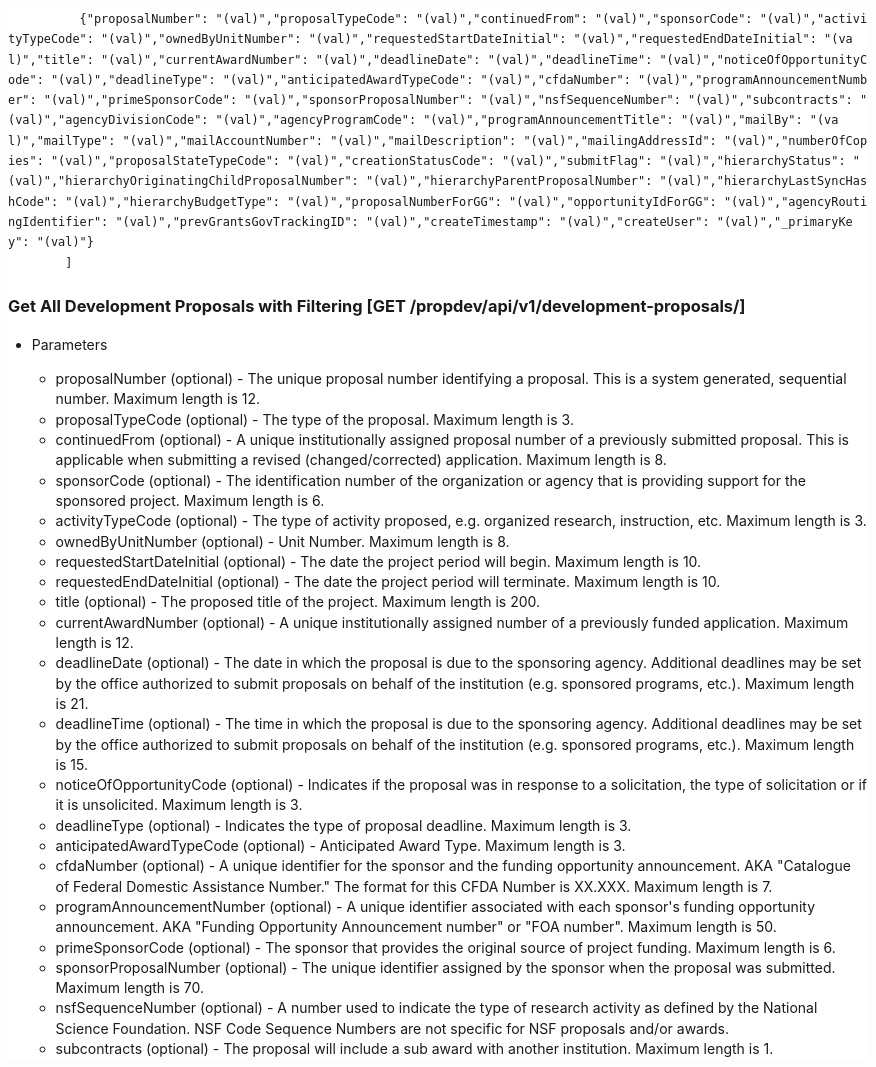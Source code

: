               {"proposalNumber": "(val)","proposalTypeCode": "(val)","continuedFrom": "(val)","sponsorCode": "(val)","activityTypeCode": "(val)","ownedByUnitNumber": "(val)","requestedStartDateInitial": "(val)","requestedEndDateInitial": "(val)","title": "(val)","currentAwardNumber": "(val)","deadlineDate": "(val)","deadlineTime": "(val)","noticeOfOpportunityCode": "(val)","deadlineType": "(val)","anticipatedAwardTypeCode": "(val)","cfdaNumber": "(val)","programAnnouncementNumber": "(val)","primeSponsorCode": "(val)","sponsorProposalNumber": "(val)","nsfSequenceNumber": "(val)","subcontracts": "(val)","agencyDivisionCode": "(val)","agencyProgramCode": "(val)","programAnnouncementTitle": "(val)","mailBy": "(val)","mailType": "(val)","mailAccountNumber": "(val)","mailDescription": "(val)","mailingAddressId": "(val)","numberOfCopies": "(val)","proposalStateTypeCode": "(val)","creationStatusCode": "(val)","submitFlag": "(val)","hierarchyStatus": "(val)","hierarchyOriginatingChildProposalNumber": "(val)","hierarchyParentProposalNumber": "(val)","hierarchyLastSyncHashCode": "(val)","hierarchyBudgetType": "(val)","proposalNumberForGG": "(val)","opportunityIdForGG": "(val)","agencyRoutingIdentifier": "(val)","prevGrantsGovTrackingID": "(val)","createTimestamp": "(val)","createUser": "(val)","_primaryKey": "(val)"}
            ]

### Get All Development Proposals with Filtering [GET /propdev/api/v1/development-proposals/]
    
+ Parameters

    + proposalNumber (optional) - The unique proposal number identifying a proposal. This is a system generated, sequential number. Maximum length is 12.
    + proposalTypeCode (optional) - The type of the proposal. Maximum length is 3.
    + continuedFrom (optional) - A unique institutionally assigned proposal number of a previously submitted proposal. This is applicable when submitting a revised (changed/corrected) application. Maximum length is 8.
    + sponsorCode (optional) - The identification number of the organization or agency that is providing support for the sponsored project. Maximum length is 6.
    + activityTypeCode (optional) - The type of activity proposed, e.g. organized research, instruction, etc. Maximum length is 3.
    + ownedByUnitNumber (optional) - Unit Number. Maximum length is 8.
    + requestedStartDateInitial (optional) - The date the project period will begin. Maximum length is 10.
    + requestedEndDateInitial (optional) - The date the project period will terminate. Maximum length is 10.
    + title (optional) - The proposed title of the project. Maximum length is 200.
    + currentAwardNumber (optional) - A unique institutionally assigned number of a previously funded application. Maximum length is 12.
    + deadlineDate (optional) - The date in which the proposal is due to the sponsoring agency.  Additional deadlines may be set by the office authorized to submit proposals on behalf of the institution (e.g. sponsored programs, etc.). Maximum length is 21.
    + deadlineTime (optional) - The time in which the proposal is due to the sponsoring agency.  Additional deadlines may be set by the office authorized to submit proposals on behalf of the institution (e.g. sponsored programs, etc.). Maximum length is 15.
    + noticeOfOpportunityCode (optional) - Indicates if the proposal was in response to a solicitation, the type of solicitation or if it is unsolicited. Maximum length is 3.
    + deadlineType (optional) - Indicates the type of proposal deadline. Maximum length is 3.
    + anticipatedAwardTypeCode (optional) - Anticipated Award Type. Maximum length is 3.
    + cfdaNumber (optional) - A unique identifier for the sponsor and the funding opportunity announcement.  AKA "Catalogue of Federal Domestic Assistance Number." The format for this CFDA Number is XX.XXX. Maximum length is 7.
    + programAnnouncementNumber (optional) - A unique identifier associated with each sponsor's funding opportunity announcement. AKA "Funding Opportunity Announcement number" or "FOA number". Maximum length is 50.
    + primeSponsorCode (optional) - The sponsor that provides the original source of project funding. Maximum length is 6.
    + sponsorProposalNumber (optional) - The unique identifier assigned by the sponsor when the proposal was submitted. Maximum length is 70.
    + nsfSequenceNumber (optional) - A number used to indicate the type of research activity as defined by the National Science Foundation. NSF Code Sequence Numbers are not specific for NSF proposals and/or awards. 
    + subcontracts (optional) - The proposal will include a sub award with another institution. Maximum length is 1.